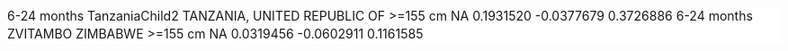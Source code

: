 6-24 months   TanzaniaChild2   TANZANIA, UNITED REPUBLIC OF   >=155 cm             NA                 0.1931520   -0.0377679    0.3726886
6-24 months   ZVITAMBO         ZIMBABWE                       >=155 cm             NA                 0.0319456   -0.0602911    0.1161585
